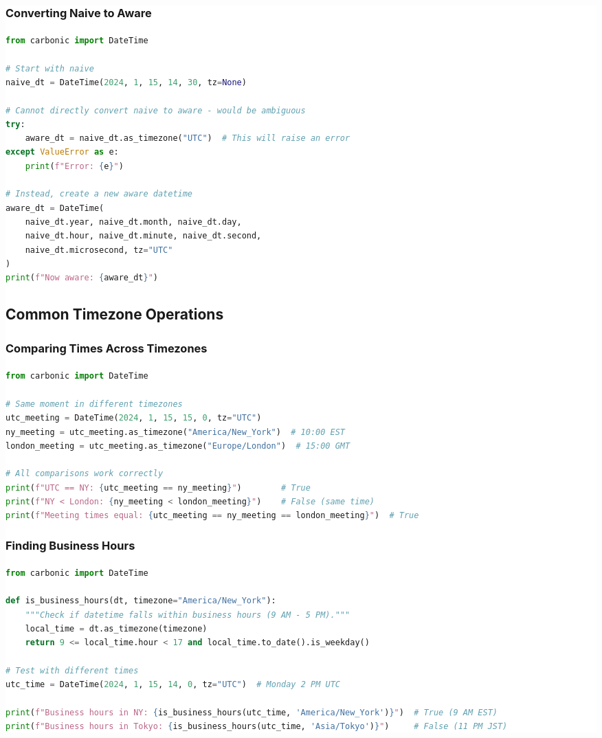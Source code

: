 ### Converting Naive to Aware

```python
from carbonic import DateTime

# Start with naive
naive_dt = DateTime(2024, 1, 15, 14, 30, tz=None)

# Cannot directly convert naive to aware - would be ambiguous
try:
    aware_dt = naive_dt.as_timezone("UTC")  # This will raise an error
except ValueError as e:
    print(f"Error: {e}")

# Instead, create a new aware datetime
aware_dt = DateTime(
    naive_dt.year, naive_dt.month, naive_dt.day,
    naive_dt.hour, naive_dt.minute, naive_dt.second,
    naive_dt.microsecond, tz="UTC"
)
print(f"Now aware: {aware_dt}")
```

## Common Timezone Operations

### Comparing Times Across Timezones

```python
from carbonic import DateTime

# Same moment in different timezones
utc_meeting = DateTime(2024, 1, 15, 15, 0, tz="UTC")
ny_meeting = utc_meeting.as_timezone("America/New_York")  # 10:00 EST
london_meeting = utc_meeting.as_timezone("Europe/London")  # 15:00 GMT

# All comparisons work correctly
print(f"UTC == NY: {utc_meeting == ny_meeting}")        # True
print(f"NY < London: {ny_meeting < london_meeting}")    # False (same time)
print(f"Meeting times equal: {utc_meeting == ny_meeting == london_meeting}")  # True
```

### Finding Business Hours

```python
from carbonic import DateTime

def is_business_hours(dt, timezone="America/New_York"):
    """Check if datetime falls within business hours (9 AM - 5 PM)."""
    local_time = dt.as_timezone(timezone)
    return 9 <= local_time.hour < 17 and local_time.to_date().is_weekday()

# Test with different times
utc_time = DateTime(2024, 1, 15, 14, 0, tz="UTC")  # Monday 2 PM UTC

print(f"Business hours in NY: {is_business_hours(utc_time, 'America/New_York')}")  # True (9 AM EST)
print(f"Business hours in Tokyo: {is_business_hours(utc_time, 'Asia/Tokyo')}")     # False (11 PM JST)
```
